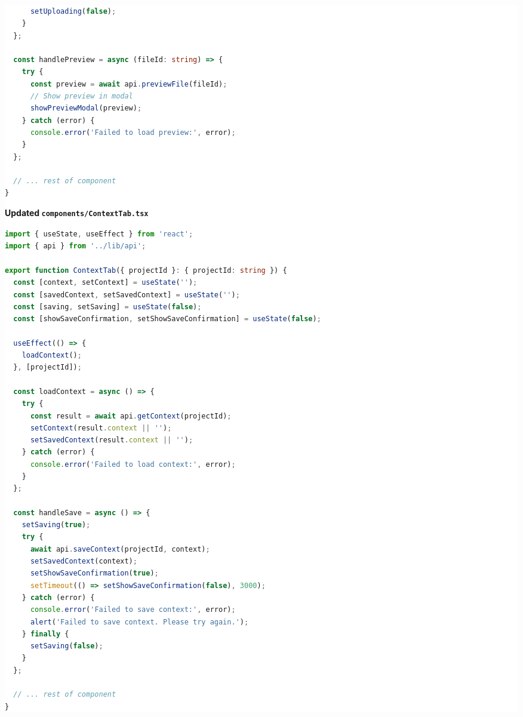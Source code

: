```typescript
      setUploading(false);
    }
  };

  const handlePreview = async (fileId: string) => {
    try {
      const preview = await api.previewFile(fileId);
      // Show preview in modal
      showPreviewModal(preview);
    } catch (error) {
      console.error('Failed to load preview:', error);
    }
  };

  // ... rest of component
}
```

**Updated `components/ContextTab.tsx`**

```typescript
import { useState, useEffect } from 'react';
import { api } from '../lib/api';

export function ContextTab({ projectId }: { projectId: string }) {
  const [context, setContext] = useState('');
  const [savedContext, setSavedContext] = useState('');
  const [saving, setSaving] = useState(false);
  const [showSaveConfirmation, setShowSaveConfirmation] = useState(false);

  useEffect(() => {
    loadContext();
  }, [projectId]);

  const loadContext = async () => {
    try {
      const result = await api.getContext(projectId);
      setContext(result.context || '');
      setSavedContext(result.context || '');
    } catch (error) {
      console.error('Failed to load context:', error);
    }
  };

  const handleSave = async () => {
    setSaving(true);
    try {
      await api.saveContext(projectId, context);
      setSavedContext(context);
      setShowSaveConfirmation(true);
      setTimeout(() => setShowSaveConfirmation(false), 3000);
    } catch (error) {
      console.error('Failed to save context:', error);
      alert('Failed to save context. Please try again.');
    } finally {
      setSaving(false);
    }
  };

  // ... rest of component
}
```
